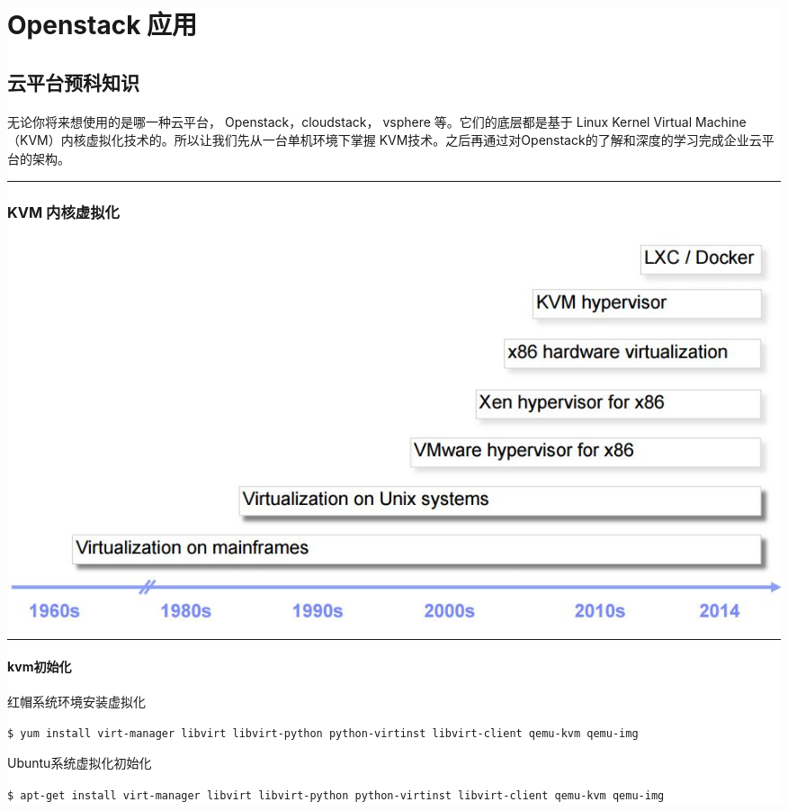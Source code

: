 # Openstack 应用

## 云平台预科知识

无论你将来想使用的是哪一种云平台， Openstack，cloudstack， vsphere 等。它们的底层都是基于 Linux Kernel Virtual Machine（KVM）内核虚拟化技术的。所以让我们先从一台单机环境下掌握 KVM技术。之后再通过对Openstack的了解和深度的学习完成企业云平台的架构。





------

### KVM 内核虚拟化

![img](Openstack.assets/051254593325048.jpg)

------

#### kvm初始化

红帽系统环境安装虚拟化

```shell
$ yum install virt-manager libvirt libvirt-python python-virtinst libvirt-client qemu-kvm qemu-img
```

Ubuntu系统虚拟化初始化

```shell
$ apt-get install virt-manager libvirt libvirt-python python-virtinst libvirt-client qemu-kvm qemu-img
```
